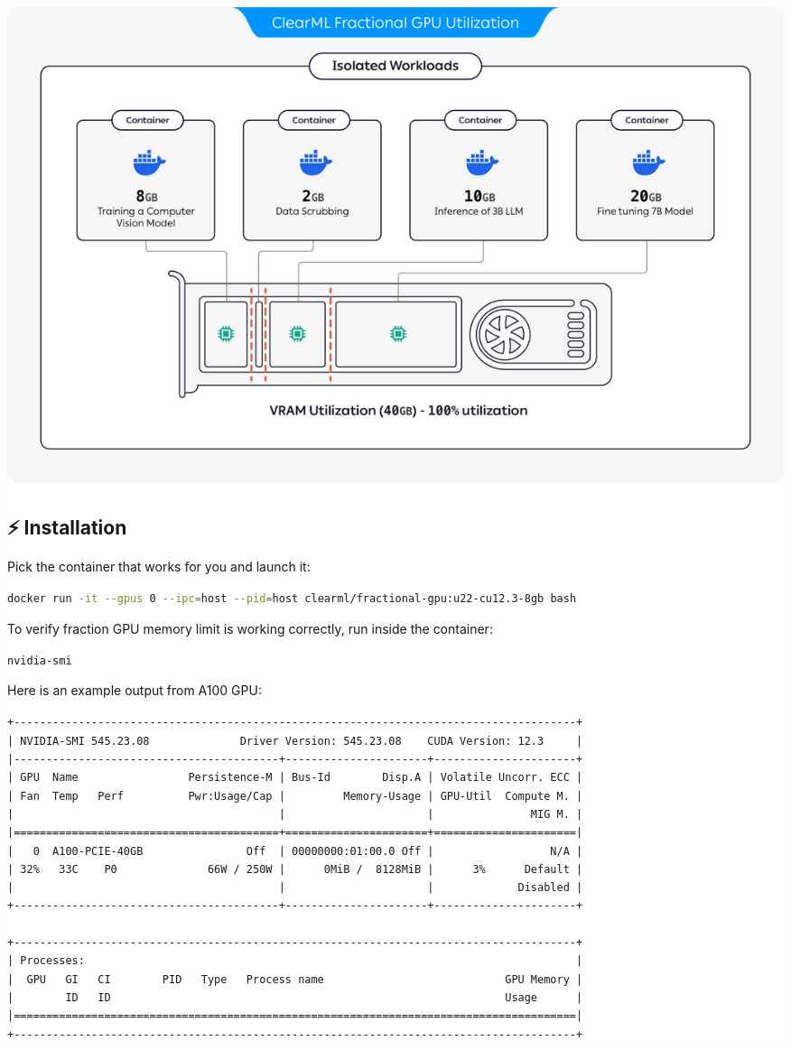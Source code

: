 ![Fractional GPU diagram](docs/fractional_gpu_diagram.png)

## ⚡ Installation

Pick the container that works for you and launch it:
```bash
docker run -it --gpus 0 --ipc=host --pid=host clearml/fractional-gpu:u22-cu12.3-8gb bash
```

To verify fraction GPU memory limit is working correctly, run inside the container:
```bash
nvidia-smi
``` 
Here is an example output from A100 GPU:

```
+---------------------------------------------------------------------------------------+
| NVIDIA-SMI 545.23.08              Driver Version: 545.23.08    CUDA Version: 12.3     |
|-----------------------------------------+----------------------+----------------------+
| GPU  Name                 Persistence-M | Bus-Id        Disp.A | Volatile Uncorr. ECC |
| Fan  Temp   Perf          Pwr:Usage/Cap |         Memory-Usage | GPU-Util  Compute M. |
|                                         |                      |               MIG M. |
|=========================================+======================+======================|
|   0  A100-PCIE-40GB                Off  | 00000000:01:00.0 Off |                  N/A |
| 32%   33C    P0              66W / 250W |      0MiB /  8128MiB |      3%      Default |
|                                         |                      |             Disabled |
+-----------------------------------------+----------------------+----------------------+
                                                                                         
+---------------------------------------------------------------------------------------+
| Processes:                                                                            |
|  GPU   GI   CI        PID   Type   Process name                            GPU Memory |
|        ID   ID                                                             Usage      |
|=======================================================================================|
+---------------------------------------------------------------------------------------+
```
